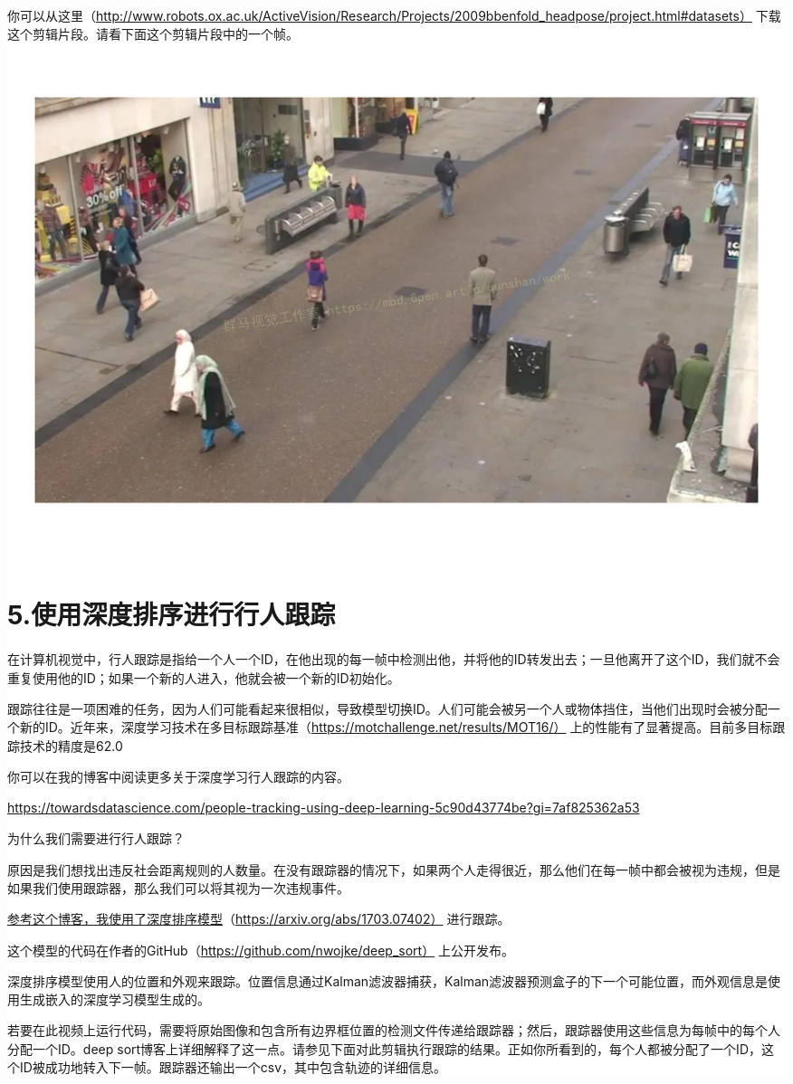 你可以从这里（http://www.robots.ox.ac.uk/ActiveVision/Research/Projects/2009bbenfold_headpose/project.html#datasets） 下载这个剪辑片段。请看下面这个剪辑片段中的一个帧。
![4.png](ceaebf9ceb4a073163454b92af46664f.png)

# 5.使用深度排序进行行人跟踪
在计算机视觉中，行人跟踪是指给一个人一个ID，在他出现的每一帧中检测出他，并将他的ID转发出去；一旦他离开了这个ID，我们就不会重复使用他的ID；如果一个新的人进入，他就会被一个新的ID初始化。

跟踪往往是一项困难的任务，因为人们可能看起来很相似，导致模型切换ID。人们可能会被另一个人或物体挡住，当他们出现时会被分配一个新的ID。近年来，深度学习技术在多目标跟踪基准（https://motchallenge.net/results/MOT16/） 上的性能有了显著提高。目前多目标跟踪技术的精度是62.0

你可以在我的博客中阅读更多关于深度学习行人跟踪的内容。

https://towardsdatascience.com/people-tracking-using-deep-learning-5c90d43774be?gi=7af825362a53

为什么我们需要进行行人跟踪？

原因是我们想找出违反社会距离规则的人数量。在没有跟踪器的情况下，如果两个人走得很近，那么他们在每一帧中都会被视为违规，但是如果我们使用跟踪器，那么我们可以将其视为一次违规事件。

[参考这个博客，我使用了深度排序模型](https://mbd.pub/o/bread/Y5WTlJZs)（https://arxiv.org/abs/1703.07402） 进行跟踪。

这个模型的代码在作者的GitHub（https://github.com/nwojke/deep_sort） 上公开发布。

深度排序模型使用人的位置和外观来跟踪。位置信息通过Kalman滤波器捕获，Kalman滤波器预测盒子的下一个可能位置，而外观信息是使用生成嵌入的深度学习模型生成的。

若要在此视频上运行代码，需要将原始图像和包含所有边界框位置的检测文件传递给跟踪器；然后，跟踪器使用这些信息为每帧中的每个人分配一个ID。deep sort博客上详细解释了这一点。请参见下面对此剪辑执行跟踪的结果。正如你所看到的，每个人都被分配了一个ID，这个ID被成功地转入下一帧。跟踪器还输出一个csv，其中包含轨迹的详细信息。
